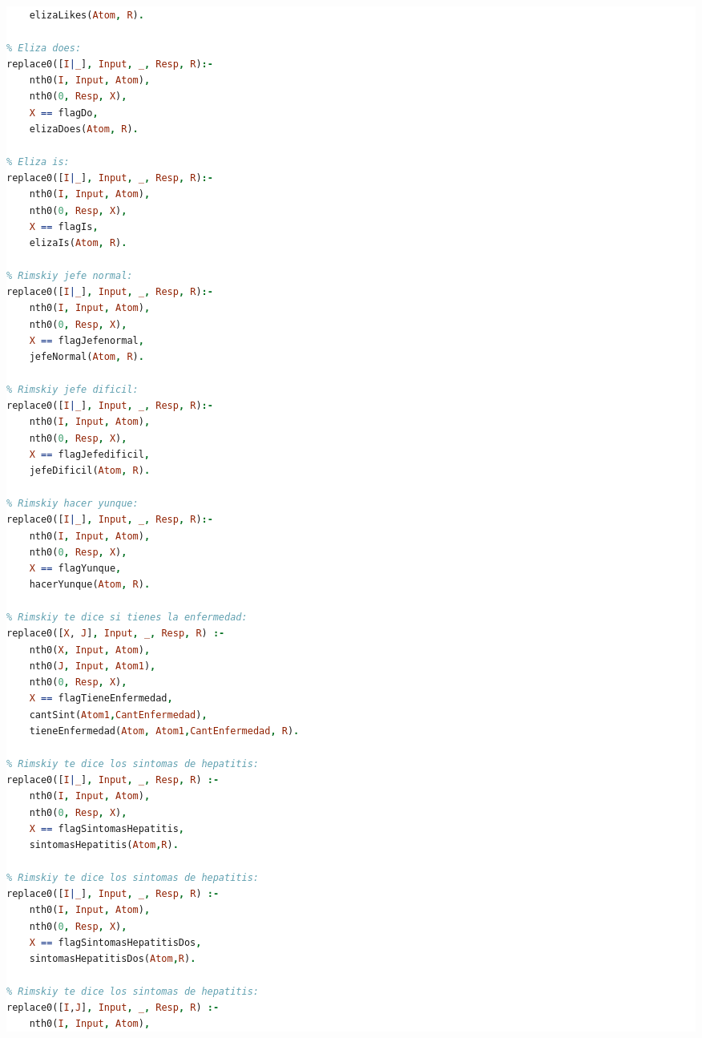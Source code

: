 ```prolog
	elizaLikes(Atom, R).

% Eliza does:
replace0([I|_], Input, _, Resp, R):-
	nth0(I, Input, Atom),
	nth0(0, Resp, X),
	X == flagDo,
	elizaDoes(Atom, R).

% Eliza is:
replace0([I|_], Input, _, Resp, R):-
	nth0(I, Input, Atom),
	nth0(0, Resp, X),
	X == flagIs,
	elizaIs(Atom, R).

% Rimskiy jefe normal:
replace0([I|_], Input, _, Resp, R):-
	nth0(I, Input, Atom),
	nth0(0, Resp, X),
	X == flagJefenormal,
	jefeNormal(Atom, R).

% Rimskiy jefe dificil:
replace0([I|_], Input, _, Resp, R):-
	nth0(I, Input, Atom),
	nth0(0, Resp, X),
	X == flagJefedificil,
	jefeDificil(Atom, R).

% Rimskiy hacer yunque:
replace0([I|_], Input, _, Resp, R):-
	nth0(I, Input, Atom),
	nth0(0, Resp, X),
	X == flagYunque,
	hacerYunque(Atom, R).

% Rimskiy te dice si tienes la enfermedad:
replace0([X, J], Input, _, Resp, R) :- 
    nth0(X, Input, Atom),
	nth0(J, Input, Atom1),
	nth0(0, Resp, X),
    X == flagTieneEnfermedad,
	cantSint(Atom1,CantEnfermedad),
    tieneEnfermedad(Atom, Atom1,CantEnfermedad, R).

% Rimskiy te dice los sintomas de hepatitis:
replace0([I|_], Input, _, Resp, R) :- 
    nth0(I, Input, Atom),
	nth0(0, Resp, X),
    X == flagSintomasHepatitis,
    sintomasHepatitis(Atom,R).

% Rimskiy te dice los sintomas de hepatitis:
replace0([I|_], Input, _, Resp, R) :- 
    nth0(I, Input, Atom),
	nth0(0, Resp, X),
    X == flagSintomasHepatitisDos,
    sintomasHepatitisDos(Atom,R).

% Rimskiy te dice los sintomas de hepatitis:
replace0([I,J], Input, _, Resp, R) :- 
    nth0(I, Input, Atom),
```